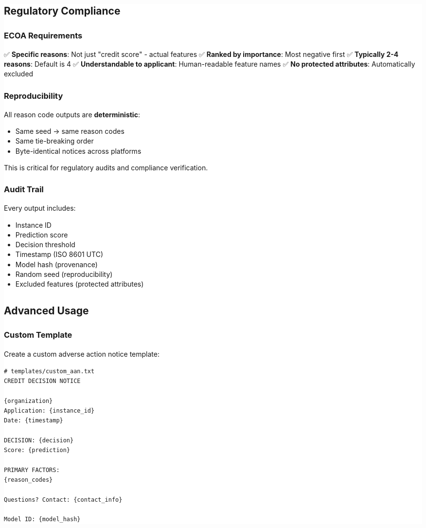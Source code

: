 ## Regulatory Compliance

### ECOA Requirements

✅ **Specific reasons**: Not just "credit score" - actual features
✅ **Ranked by importance**: Most negative first
✅ **Typically 2-4 reasons**: Default is 4
✅ **Understandable to applicant**: Human-readable feature names
✅ **No protected attributes**: Automatically excluded

### Reproducibility

All reason code outputs are **deterministic**:

- Same seed → same reason codes
- Same tie-breaking order
- Byte-identical notices across platforms

This is critical for regulatory audits and compliance verification.

### Audit Trail

Every output includes:

- Instance ID
- Prediction score
- Decision threshold
- Timestamp (ISO 8601 UTC)
- Model hash (provenance)
- Random seed (reproducibility)
- Excluded features (protected attributes)

## Advanced Usage

### Custom Template

Create a custom adverse action notice template:

```text
# templates/custom_aan.txt
CREDIT DECISION NOTICE

{organization}
Application: {instance_id}
Date: {timestamp}

DECISION: {decision}
Score: {prediction}

PRIMARY FACTORS:
{reason_codes}

Questions? Contact: {contact_info}

Model ID: {model_hash}
```
